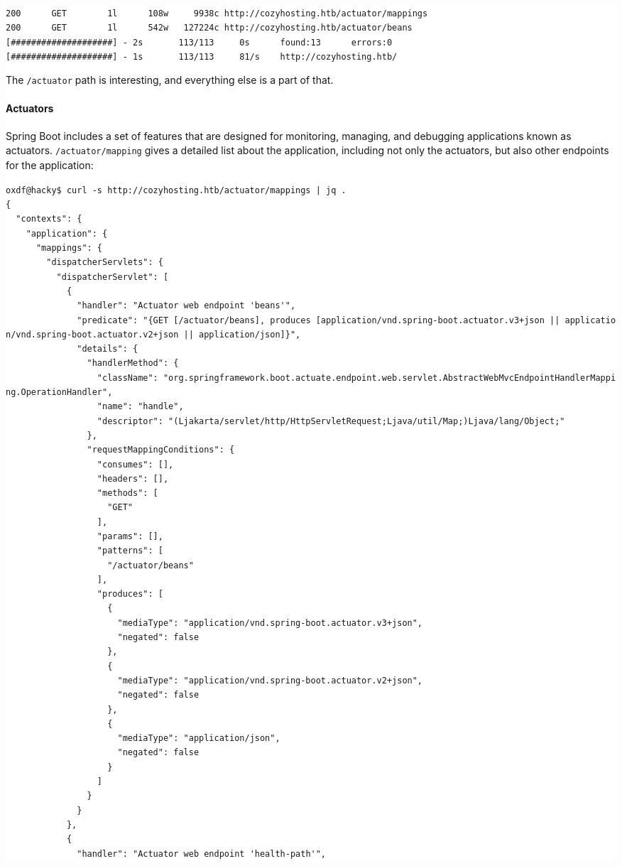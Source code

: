     200      GET        1l      108w     9938c http://cozyhosting.htb/actuator/mappings
    200      GET        1l      542w   127224c http://cozyhosting.htb/actuator/beans
    [####################] - 2s       113/113     0s      found:13      errors:0
    [####################] - 1s       113/113     81/s    http://cozyhosting.htb/ 



The `/actuator` path is interesting, and everything else is a part of
that.

#### Actuators

Spring Boot includes a set of features that are designed for monitoring,
managing, and debugging applications known as actuators.
`/actuator/mapping` gives a detailed list about the application,
including not only the actuators, but also other endpoints for the
application:


    oxdf@hacky$ curl -s http://cozyhosting.htb/actuator/mappings | jq .
    {
      "contexts": {
        "application": {
          "mappings": {
            "dispatcherServlets": {
              "dispatcherServlet": [
                {
                  "handler": "Actuator web endpoint 'beans'",
                  "predicate": "{GET [/actuator/beans], produces [application/vnd.spring-boot.actuator.v3+json || application/vnd.spring-boot.actuator.v2+json || application/json]}",
                  "details": {
                    "handlerMethod": {
                      "className": "org.springframework.boot.actuate.endpoint.web.servlet.AbstractWebMvcEndpointHandlerMapping.OperationHandler",
                      "name": "handle",
                      "descriptor": "(Ljakarta/servlet/http/HttpServletRequest;Ljava/util/Map;)Ljava/lang/Object;"
                    },
                    "requestMappingConditions": {
                      "consumes": [],
                      "headers": [],
                      "methods": [
                        "GET"
                      ],
                      "params": [],
                      "patterns": [
                        "/actuator/beans"
                      ],
                      "produces": [
                        {
                          "mediaType": "application/vnd.spring-boot.actuator.v3+json",
                          "negated": false
                        },
                        {
                          "mediaType": "application/vnd.spring-boot.actuator.v2+json",
                          "negated": false
                        },
                        {
                          "mediaType": "application/json",
                          "negated": false
                        }
                      ]
                    }
                  }
                },
                {
                  "handler": "Actuator web endpoint 'health-path'",